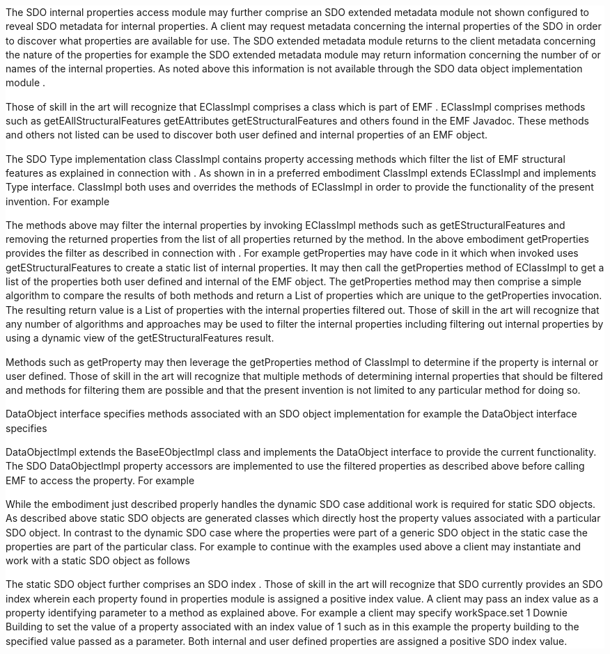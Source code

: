 The SDO internal properties access module may further comprise an SDO extended metadata module not shown configured to reveal SDO metadata for internal properties. A client may request metadata concerning the internal properties of the SDO in order to discover what properties are available for use. The SDO extended metadata module returns to the client metadata concerning the nature of the properties for example the SDO extended metadata module may return information concerning the number of or names of the internal properties. As noted above this information is not available through the SDO data object implementation module .

Those of skill in the art will recognize that EClassImpl comprises a class which is part of EMF . EClassImpl comprises methods such as getEAllStructuralFeatures getEAttributes getEStructuralFeatures and others found in the EMF Javadoc. These methods and others not listed can be used to discover both user defined and internal properties of an EMF object.

The SDO Type implementation class ClassImpl contains property accessing methods which filter the list of EMF structural features as explained in connection with . As shown in in a preferred embodiment ClassImpl extends EClassImpl and implements Type interface. ClassImpl both uses and overrides the methods of EClassImpl in order to provide the functionality of the present invention. For example 

The methods above may filter the internal properties by invoking EClassImpl methods such as getEStructuralFeatures and removing the returned properties from the list of all properties returned by the method. In the above embodiment getProperties provides the filter as described in connection with . For example getProperties may have code in it which when invoked uses getEStructuralFeatures to create a static list of internal properties. It may then call the getProperties method of EClassImpl to get a list of the properties both user defined and internal of the EMF object. The getProperties method may then comprise a simple algorithm to compare the results of both methods and return a List of properties which are unique to the getProperties invocation. The resulting return value is a List of properties with the internal properties filtered out. Those of skill in the art will recognize that any number of algorithms and approaches may be used to filter the internal properties including filtering out internal properties by using a dynamic view of the getEStructuralFeatures result.

Methods such as getProperty may then leverage the getProperties method of ClassImpl to determine if the property is internal or user defined. Those of skill in the art will recognize that multiple methods of determining internal properties that should be filtered and methods for filtering them are possible and that the present invention is not limited to any particular method for doing so.

DataObject interface specifies methods associated with an SDO object implementation for example the DataObject interface specifies 

DataObjectImpl extends the BaseEObjectImpl class and implements the DataObject interface to provide the current functionality. The SDO DataObjectImpl property accessors are implemented to use the filtered properties as described above before calling EMF to access the property. For example 

While the embodiment just described properly handles the dynamic SDO case additional work is required for static SDO objects. As described above static SDO objects are generated classes which directly host the property values associated with a particular SDO object. In contrast to the dynamic SDO case where the properties were part of a generic SDO object in the static case the properties are part of the particular class. For example to continue with the examples used above a client may instantiate and work with a static SDO object as follows 

The static SDO object further comprises an SDO index . Those of skill in the art will recognize that SDO currently provides an SDO index wherein each property found in properties module is assigned a positive index value. A client may pass an index value as a property identifying parameter to a method as explained above. For example a client may specify workSpace.set 1 Downie Building to set the value of a property associated with an index value of 1 such as in this example the property building to the specified value passed as a parameter. Both internal and user defined properties are assigned a positive SDO index value.
